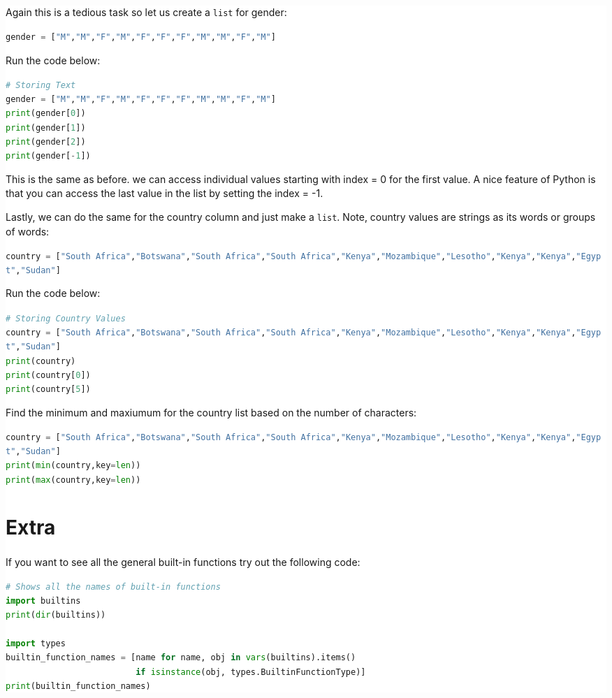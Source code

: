 Again this is a tedious task so let us create a `list` for gender:

```python
gender = ["M","M","F","M","F","F","F","M","M","F","M"]
```

Run the code below:


```python
# Storing Text
gender = ["M","M","F","M","F","F","F","M","M","F","M"]
print(gender[0])
print(gender[1])
print(gender[2])
print(gender[-1])
```


This is the same as before. we can access individual values starting with index = 0 for the first value. A nice feature of Python is that you can access the last value in the list by setting the index = -1.

Lastly, we can do the same for the country column and just make a `list`. Note, country values are strings as its words or groups of words:

```python
country = ["South Africa","Botswana","South Africa","South Africa","Kenya","Mozambique","Lesotho","Kenya","Kenya","Egypt","Sudan"]
```

Run the code below:

```python
# Storing Country Values
country = ["South Africa","Botswana","South Africa","South Africa","Kenya","Mozambique","Lesotho","Kenya","Kenya","Egypt","Sudan"]
print(country)
print(country[0])
print(country[5])
```

Find the minimum and maxiumum for the country list based on the number of characters:

```python
country = ["South Africa","Botswana","South Africa","South Africa","Kenya","Mozambique","Lesotho","Kenya","Kenya","Egypt","Sudan"]
print(min(country,key=len))
print(max(country,key=len))
```

# Extra

If you want to see all the general built-in functions try out the following code:
```python
# Shows all the names of built-in functions
import builtins
print(dir(builtins))

import types
builtin_function_names = [name for name, obj in vars(builtins).items() 
                          if isinstance(obj, types.BuiltinFunctionType)]
print(builtin_function_names)
```
